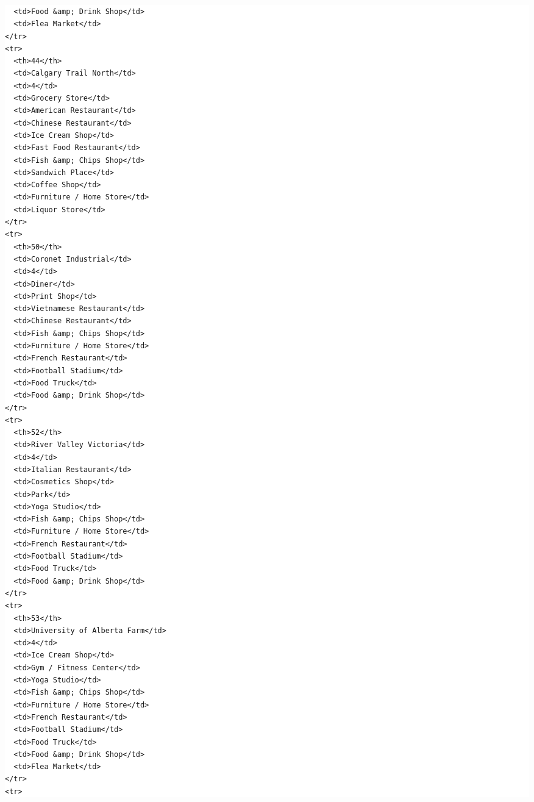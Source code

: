       <td>Food &amp; Drink Shop</td>
      <td>Flea Market</td>
    </tr>
    <tr>
      <th>44</th>
      <td>Calgary Trail North</td>
      <td>4</td>
      <td>Grocery Store</td>
      <td>American Restaurant</td>
      <td>Chinese Restaurant</td>
      <td>Ice Cream Shop</td>
      <td>Fast Food Restaurant</td>
      <td>Fish &amp; Chips Shop</td>
      <td>Sandwich Place</td>
      <td>Coffee Shop</td>
      <td>Furniture / Home Store</td>
      <td>Liquor Store</td>
    </tr>
    <tr>
      <th>50</th>
      <td>Coronet Industrial</td>
      <td>4</td>
      <td>Diner</td>
      <td>Print Shop</td>
      <td>Vietnamese Restaurant</td>
      <td>Chinese Restaurant</td>
      <td>Fish &amp; Chips Shop</td>
      <td>Furniture / Home Store</td>
      <td>French Restaurant</td>
      <td>Football Stadium</td>
      <td>Food Truck</td>
      <td>Food &amp; Drink Shop</td>
    </tr>
    <tr>
      <th>52</th>
      <td>River Valley Victoria</td>
      <td>4</td>
      <td>Italian Restaurant</td>
      <td>Cosmetics Shop</td>
      <td>Park</td>
      <td>Yoga Studio</td>
      <td>Fish &amp; Chips Shop</td>
      <td>Furniture / Home Store</td>
      <td>French Restaurant</td>
      <td>Football Stadium</td>
      <td>Food Truck</td>
      <td>Food &amp; Drink Shop</td>
    </tr>
    <tr>
      <th>53</th>
      <td>University of Alberta Farm</td>
      <td>4</td>
      <td>Ice Cream Shop</td>
      <td>Gym / Fitness Center</td>
      <td>Yoga Studio</td>
      <td>Fish &amp; Chips Shop</td>
      <td>Furniture / Home Store</td>
      <td>French Restaurant</td>
      <td>Football Stadium</td>
      <td>Food Truck</td>
      <td>Food &amp; Drink Shop</td>
      <td>Flea Market</td>
    </tr>
    <tr>